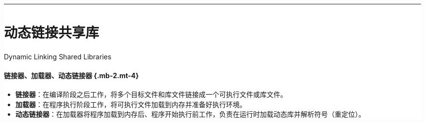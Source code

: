


---

<div grid="~ cols-2 gap-12">
<div>

# 动态链接共享库

Dynamic Linking Shared Libraries

<div>

#### 链接器、加载器、动态链接器 {.mb-2.mt-4}

- **链接器**：在编译阶段之后工作，将多个目标文件和库文件链接成一个可执行文件或库文件。
- **加载器**：在程序执行阶段工作，将可执行文件加载到内存并准备好执行环境。
- **动态链接器**：在加载器将程序加载到内存后、程序开始执行前工作，负责在运行时加载动态库并解析符号（重定位）。

</div>

</div>

<div>
